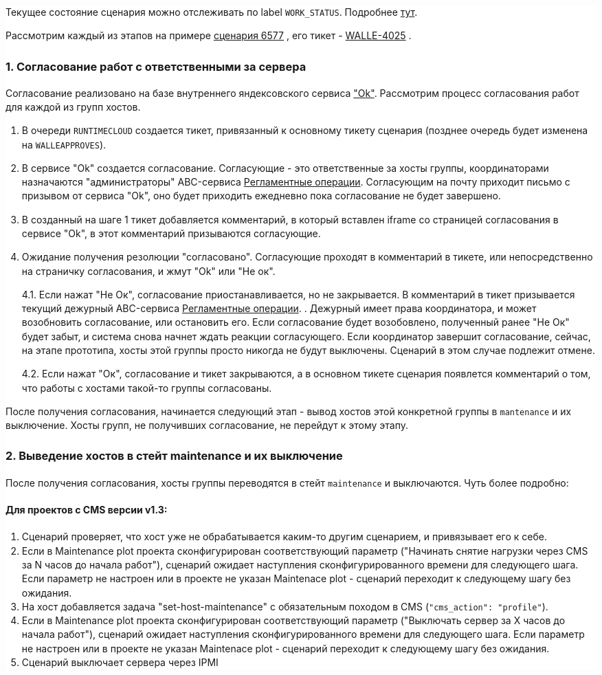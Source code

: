 Текущее состояние сценария можно отслеживать по label `WORK_STATUS`. Подробнее [тут](https://docs.yandex-team.ru/wall-e/guide/scenarios#tekushij-status-scenariya).

Рассмотрим каждый из этапов на примере [сценария 6577](https://wall-e.yandex-team.ru/scenarios/6577) , его тикет - [WALLE-4025](https://st.yandex-team.ru/WALLE-4025) .


### 1. Согласование работ с ответственными за сервера
Согласование реализовано на базе внутреннего яндексовского сервиса ["Ok"](https://wiki.yandex-team.ru/intranet/ok). Рассмотрим процесс согласования работ для каждой из групп хостов.
1. В очереди `RUNTIMECLOUD` создается тикет, привязанный к основному тикету сценария (позднее очередь будет изменена на `WALLEAPPROVES`).
2. В сервисе "Ok" создается согласование. Согласующие - это ответственные за хосты группы, координаторами назначаются "администраторы" ABC-сервиса [Регламентные операции](https://abc.yandex-team.ru/services/routineoperations). Согласующим на почту приходит письмо с призывом от сервиса "Ok", оно будет приходить ежедневно пока согласование не будет завершено.
3. В созданный на шаге 1 тикет добавляется комментарий, в который вставлен iframe со страницей согласования в сервисе "Ok", в этот комментарий призываются согласующие.
4. Ожидание получения резолюции "согласовано". Согласующие проходят в комментарий в тикете, или непосредственно на страничку согласования, и жмут "Ok" или "Не ок".

   4.1. Если нажат "Не Ок", согласование приостанавливается, но не закрывается. В комментарий в тикет призывается текущий дежурный ABC-сервиса [Регламентные операции](https://abc.yandex-team.ru/services/routineoperations).
 . Дежурный имеет права координатора, и может возобновить согласование, или остановить его. Если согласование будет возобовлено, полученный ранее "Не Ок" будет забыт, и система снова начнет ждать реакции согласующего. Если координатор завершит согласование, сейчас, на этапе прототипа, хосты этой группы просто никогда не будут выключены. Сценарий в этом случае подлежит отмене.

   4.2. Если нажат "Ок", согласование и тикет закрываются, а в основном тикете сценария появлется комментарий о том, что работы с хостами такой-то группы согласованы.

После получения согласования, начинается следующий этап - вывод хостов этой конкретной группы в `mantenance` и их выключение. Хосты групп, не получивших согласование, не перейдут к этому этапу.


### 2. Выведение хостов в стейт maintenance и их выключение
После получения согласования, хосты группы переводятся в стейт `maintenance` и выключаются. Чуть более подробно:

#### Для проектов с CMS версии v1.3:
1. Сценарий проверяет, что хост уже не обрабатывается каким-то другим сценарием, и привязывает его к себе.
2. Если в Maintenance plot проекта сконфигурирован соответствующий параметр ("Начинать снятие нагрузки через CMS за N часов до начала работ"), сценарий ожидает наступления сконфигурированного времени для следующего шага. Если параметр не настроен или в проекте не указан Maintenace plot - сценарий переходит к следующему шагу без ожидания.
3. На хост добавляется задача "set-host-maintenance" с обязательным походом в CMS (`"cms_action": "profile"`).
4. Если в Maintenance plot проекта сконфигурирован соответствующий параметр ("Выключать сервер за Х часов до начала работ"), сценарий ожидает наступления сконфигурированного времени для следующего шага. Если параметр не настроен или в проекте не указан Maintenace plot - сценарий переходит к следующему шагу без ожидания.
5. Сценарий выключает сервера через IPMI
